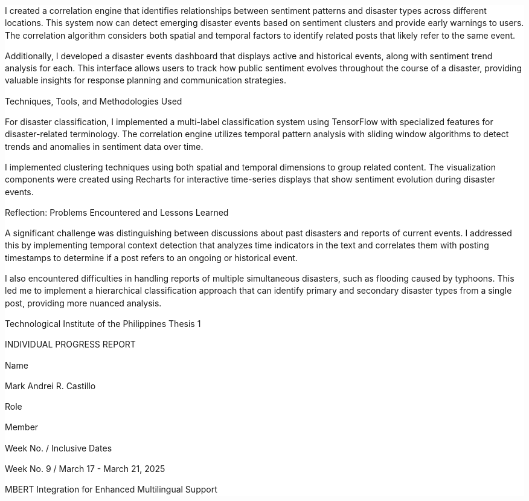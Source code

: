 I created a correlation engine that identifies relationships between sentiment patterns and disaster types across different locations. This system now can detect emerging disaster events based on sentiment clusters and provide early warnings to users. The correlation algorithm considers both spatial and temporal factors to identify related posts that likely refer to the same event.

Additionally, I developed a disaster events dashboard that displays active and historical events, along with sentiment trend analysis for each. This interface allows users to track how public sentiment evolves throughout the course of a disaster, providing valuable insights for response planning and communication strategies.



Techniques, Tools, and Methodologies Used

For disaster classification, I implemented a multi-label classification system using TensorFlow with specialized features for disaster-related terminology. The correlation engine utilizes temporal pattern analysis with sliding window algorithms to detect trends and anomalies in sentiment data over time.

I implemented clustering techniques using both spatial and temporal dimensions to group related content. The visualization components were created using Recharts for interactive time-series displays that show sentiment evolution during disaster events.



Reflection: Problems Encountered and Lessons Learned

A significant challenge was distinguishing between discussions about past disasters and reports of current events. I addressed this by implementing temporal context detection that analyzes time indicators in the text and correlates them with posting timestamps to determine if a post refers to an ongoing or historical event.

I also encountered difficulties in handling reports of multiple simultaneous disasters, such as flooding caused by typhoons. This led me to implement a hierarchical classification approach that can identify primary and secondary disaster types from a single post, providing more nuanced analysis.





Technological Institute of the Philippines
Thesis 1

INDIVIDUAL PROGRESS REPORT



Name

Mark Andrei R. Castillo

Role

Member

Week No. / Inclusive Dates

Week No. 9 / March 17 - March 21, 2025



MBERT Integration for Enhanced Multilingual Support


